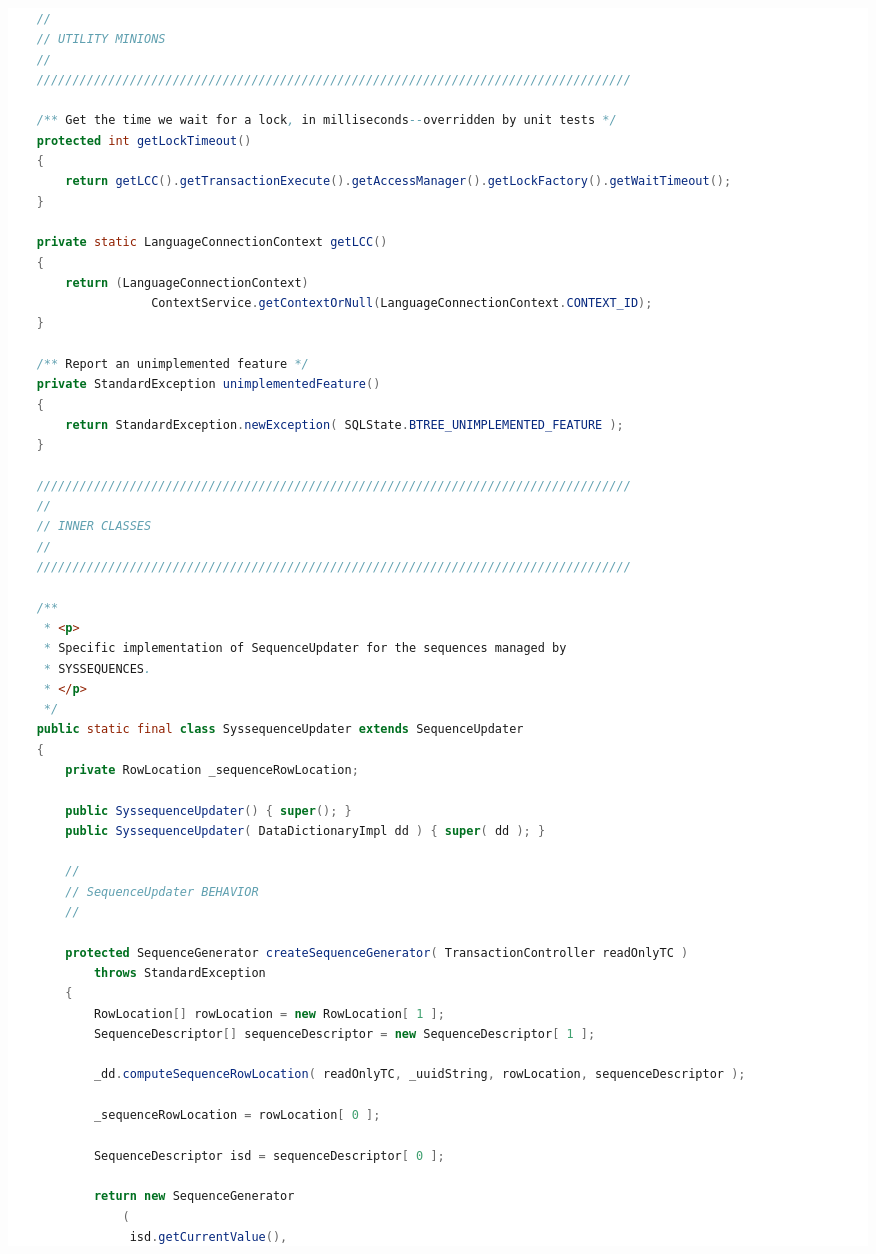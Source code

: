 ```java
    //
    // UTILITY MINIONS
    //
    ///////////////////////////////////////////////////////////////////////////////////

    /** Get the time we wait for a lock, in milliseconds--overridden by unit tests */
    protected int getLockTimeout()
    {
        return getLCC().getTransactionExecute().getAccessManager().getLockFactory().getWaitTimeout();
    }
    
	private static LanguageConnectionContext getLCC()
    {
		return (LanguageConnectionContext) 
					ContextService.getContextOrNull(LanguageConnectionContext.CONTEXT_ID);
	}

    /** Report an unimplemented feature */
    private StandardException unimplementedFeature()
    {
        return StandardException.newException( SQLState.BTREE_UNIMPLEMENTED_FEATURE );
    }

    ///////////////////////////////////////////////////////////////////////////////////
    //
    // INNER CLASSES
    //
    ///////////////////////////////////////////////////////////////////////////////////

    /**
     * <p>
     * Specific implementation of SequenceUpdater for the sequences managed by
     * SYSSEQUENCES.
     * </p>
     */
    public static final class SyssequenceUpdater extends SequenceUpdater
    {
        private RowLocation _sequenceRowLocation;

        public SyssequenceUpdater() { super(); }
        public SyssequenceUpdater( DataDictionaryImpl dd ) { super( dd ); }
    
        //
        // SequenceUpdater BEHAVIOR
        //

        protected SequenceGenerator createSequenceGenerator( TransactionController readOnlyTC )
            throws StandardException
        {
            RowLocation[] rowLocation = new RowLocation[ 1 ];
            SequenceDescriptor[] sequenceDescriptor = new SequenceDescriptor[ 1 ];
            
            _dd.computeSequenceRowLocation( readOnlyTC, _uuidString, rowLocation, sequenceDescriptor );
            
            _sequenceRowLocation = rowLocation[ 0 ];
            
            SequenceDescriptor isd = sequenceDescriptor[ 0 ];
            
            return new SequenceGenerator
                (
                 isd.getCurrentValue(),
```